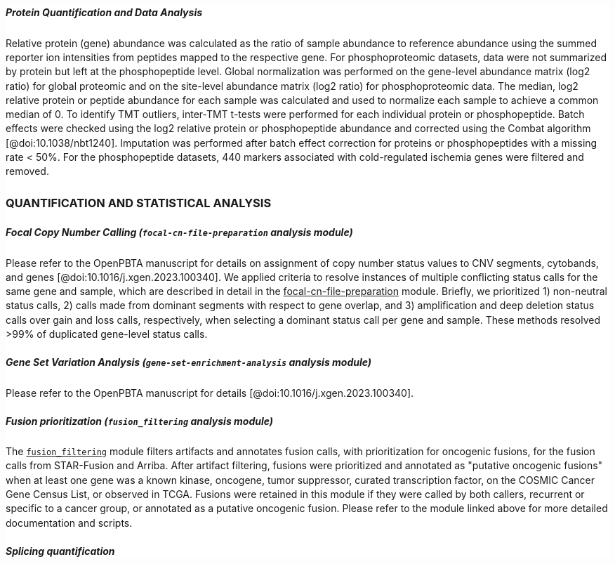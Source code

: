 ##### Protein Quantification and Data Analysis
Relative protein (gene) abundance was calculated as the ratio of sample abundance to reference abundance using the summed reporter ion intensities from peptides mapped to the respective gene. 
For phosphoproteomic datasets, data were not summarized by protein but left at the phosphopeptide level. 
Global normalization was performed on the gene-level abundance matrix (log2 ratio) for global proteomic and on the site-level abundance matrix (log2 ratio) for phosphoproteomic data. 
The median, log2 relative protein or peptide abundance for each sample was calculated and used to normalize each sample to achieve a common median of 0. 
To identify TMT outliers, inter-TMT t-tests were performed for each individual protein or phosphopeptide. 
Batch effects were checked using the log2 relative protein or phosphopeptide abundance and corrected using the Combat algorithm [@doi:10.1038/nbt1240]. 
Imputation was performed after batch effect correction for proteins or phosphopeptides with a missing rate < 50%. 
For the phosphopeptide datasets, 440 markers associated with cold-regulated ischemia genes were filtered and removed.


### QUANTIFICATION AND STATISTICAL ANALYSIS

##### Focal Copy Number Calling (`focal-cn-file-preparation` analysis module)
Please refer to the OpenPBTA manuscript for details on assignment of copy number status values to CNV segments, cytobands, and genes [@doi:10.1016/j.xgen.2023.100340].
We applied criteria to resolve instances of multiple conflicting status calls for the same gene and sample, which are described in detail in the [focal-cn-file-preparation](https://github.com/PediatricOpenTargets/OpenPedCan-analysis/tree/dev/analyses/focal-cn-file-preparation) module.
Briefly, we prioritized 1) non-neutral status calls, 2) calls made from dominant segments with respect to gene overlap, and 3) amplification and deep deletion status calls over gain and loss calls, respectively, when selecting a dominant status call per gene and sample.
These methods resolved >99% of duplicated gene-level status calls.    


##### Gene Set Variation Analysis (`gene-set-enrichment-analysis` analysis module)
Please refer to the OpenPBTA manuscript for details [@doi:10.1016/j.xgen.2023.100340].



##### Fusion prioritization (`fusion_filtering` analysis module)

The [`fusion_filtering`](https://github.com/PediatricOpenTargets/OpenPedCan-analysis/tree/dev/analyses/fusion_filtering) module filters artifacts and annotates fusion calls, with prioritization for oncogenic fusions, for the fusion calls from STAR-Fusion and Arriba.
After artifact filtering, fusions were prioritized and annotated as "putative oncogenic fusions" when at least one gene was a known kinase, oncogene, tumor suppressor, curated transcription factor, on the COSMIC Cancer Gene Census List, or observed in TCGA.
Fusions were retained in this module if they were called by both callers, recurrent or specific to a cancer group, or annotated as a putative oncogenic fusion.
Please refer to the module linked above for more detailed documentation and scripts.

##### Splicing quantification
